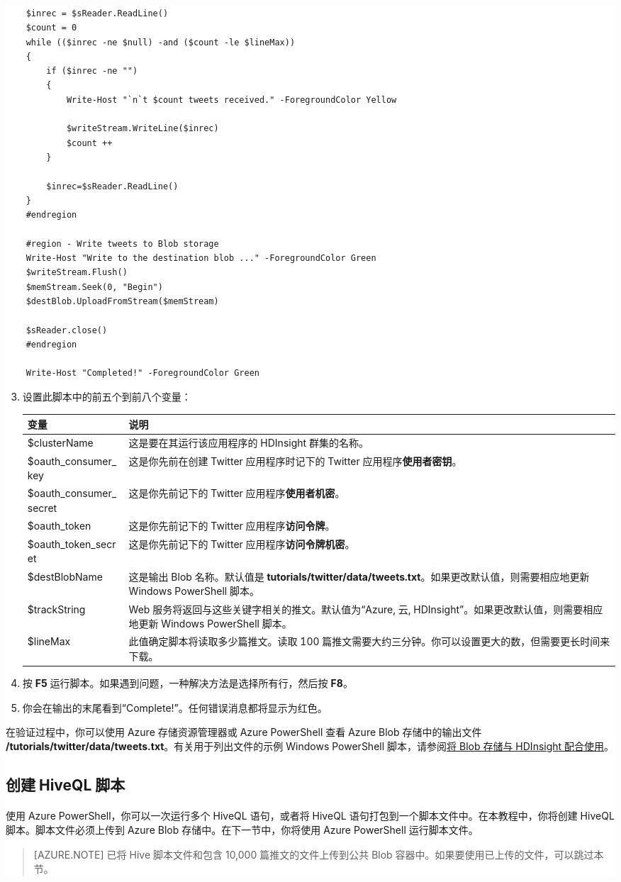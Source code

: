         $inrec = $sReader.ReadLine()
        $count = 0
        while (($inrec -ne $null) -and ($count -le $lineMax))
        {
            if ($inrec -ne "")
            {
                Write-Host "`n`t $count tweets received." -ForegroundColor Yellow

                $writeStream.WriteLine($inrec)
                $count ++
            }

            $inrec=$sReader.ReadLine()
        }
        #endregion

        #region - Write tweets to Blob storage
        Write-Host "Write to the destination blob ..." -ForegroundColor Green
        $writeStream.Flush()
        $memStream.Seek(0, "Begin")
        $destBlob.UploadFromStream($memStream)

        $sReader.close()
        #endregion

        Write-Host "Completed!" -ForegroundColor Green

3. 设置此脚本中的前五个到前八个变量：

    变量|说明
    ---|---
    $clusterName|这是要在其运行该应用程序的 HDInsight 群集的名称。
    $oauth\_consumer\_key|这是你先前在创建 Twitter 应用程序时记下的 Twitter 应用程序**使用者密钥**。
    $oauth\_consumer\_secret|这是你先前记下的 Twitter 应用程序**使用者机密**。
    $oauth\_token|这是你先前记下的 Twitter 应用程序**访问令牌**。
    $oauth\_token\_secret|这是你先前记下的 Twitter 应用程序**访问令牌机密**。
    $destBlobName|这是输出 Blob 名称。默认值是 **tutorials/twitter/data/tweets.txt**。如果更改默认值，则需要相应地更新 Windows PowerShell 脚本。
    $trackString|Web 服务将返回与这些关键字相关的推文。默认值为“Azure, 云, HDInsight”。如果更改默认值，则需要相应地更新 Windows PowerShell 脚本。
    $lineMax|此值确定脚本将读取多少篇推文。读取 100 篇推文需要大约三分钟。你可以设置更大的数，但需要更长时间来下载。

1. 按 **F5** 运行脚本。如果遇到问题，一种解决方法是选择所有行，然后按 **F8**。
2. 你会在输出的末尾看到“Complete!”。任何错误消息都将显示为红色。

在验证过程中，你可以使用 Azure 存储资源管理器或 Azure PowerShell 查看 Azure Blob 存储中的输出文件 **/tutorials/twitter/data/tweets.txt**。有关用于列出文件的示例 Windows PowerShell 脚本，请参阅[将 Blob 存储与 HDInsight 配合使用][hdinsight-storage-powershell]。

## 创建 HiveQL 脚本
使用 Azure PowerShell，你可以一次运行多个 HiveQL 语句，或者将 HiveQL 语句打包到一个脚本文件中。在本教程中，你将创建 HiveQL 脚本。脚本文件必须上传到 Azure Blob 存储中。在下一节中，你将使用 Azure PowerShell 运行脚本文件。

> [AZURE.NOTE]
已将 Hive 脚本文件和包含 10,000 篇推文的文件上传到公共 Blob 容器中。如果要使用已上传的文件，可以跳过本节。


[curl]: http://curl.haxx.se
[curl-download]: http://curl.haxx.se/download.html
[apache-hive-tutorial]: https://cwiki.apache.org/confluence/display/Hive/Tutorial
[twitter-streaming-api]: https://dev.twitter.com/docs/streaming-apis
[twitter-statuses-filter]: https://dev.twitter.com/docs/api/1.1/post/statuses/filter
[powershell-start]: http://technet.microsoft.com/zh-cn/library/hh847889.aspx
[powershell-install]: https://docs.microsoft.com/powershell/azureps-cmdlets-docs
[powershell-script]: http://technet.microsoft.com/zh-cn/library/ee176961.aspx
[hdinsight-provision]: /documentation/articles/hdinsight-provision-clusters/
[hdinsight-get-started]: /documentation/articles/hdinsight-hadoop-tutorial-get-started-windows/
[hdinsight-storage-powershell]: /documentation/articles/hdinsight-hadoop-use-blob-storage/#access-blobs-using-azure-powershell
[hdinsight-analyze-flight-delay-data]: /documentation/articles/hdinsight-analyze-flight-delay-data/
[hdinsight-storage]: /documentation/articles/hdinsight-hadoop-use-blob-storage/
[hdinsight-use-sqoop]: /documentation/articles/hdinsight-use-sqoop/
[hdinsight-power-query]: /documentation/articles/hdinsight-connect-excel-power-query/
[hdinsight-hive-odbc]: /documentation/articles/hdinsight-connect-excel-hive-ODBC-driver/
[hdinsight-hbase-twitter-sentiment]: /documentation/articles/hdinsight-hbase-analyze-twitter-sentiment/